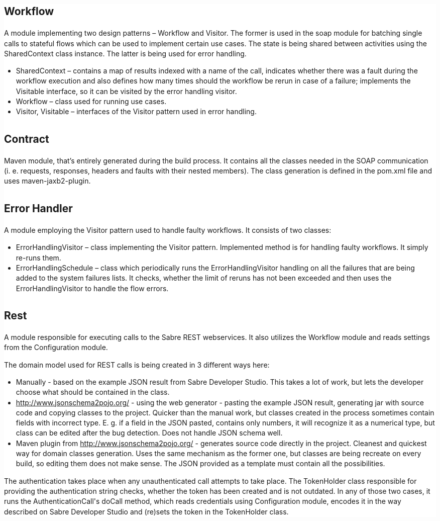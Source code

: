 ## Workflow
A module implementing two design patterns – Workflow and Visitor. The former is used in the soap module for batching single calls to stateful flows which can be used to implement certain use cases. The state is being shared between activities using the SharedContext class instance. The latter is being used for error handling.

- SharedContext – contains a map of results indexed with a name of the call, indicates whether there was a fault during the workflow execution and also defines how many times should the workflow be rerun in case of a failure; implements the Visitable interface, so it can be visited by the error handling visitor.
- Workflow – class used for running use cases.
- Visitor, Visitable – interfaces of the Visitor pattern used in error handling.

## Contract
Maven module, that’s entirely generated during the build process. It contains all the classes needed in the SOAP communication (i. e. requests, responses, headers and faults with their nested members). The class generation is defined in the pom.xml file and uses maven-jaxb2-plugin.

## Error Handler
A module employing the Visitor pattern used to handle faulty workflows. It consists of two classes:

- ErrorHandlingVisitor – class implementing the Visitor pattern. Implemented method is for handling faulty workflows. It simply re-runs them.
- ErrorHandlingSchedule – class which periodically runs the ErrorHandlingVisitor handling on all the failures that are being added to the system failures lists. It checks, whether the limit of reruns has not been exceeded and then uses the ErrorHandlingVisitor to handle the flow errors.

## Rest
A module responsible for executing calls to the Sabre REST webservices. It also utilizes the Workflow module and reads settings from the Configuration module.

The domain model used for REST calls is being created in 3 different ways here:

- Manually - based on the example JSON result from Sabre Developer Studio. This takes a lot of work, but lets the developer choose what should be contained in the class.
- http://www.jsonschema2pojo.org/ - using the web generator - pasting the example JSON result, generating jar with source code and copying classes to the project. Quicker than the manual work, but classes created in the process sometimes contain fields with incorrect type. E. g. if a field in the JSON pasted, contains only numbers, it will recognize it as a numerical type, but class can be edited after the bug detection. Does not handle JSON schema well.
- Maven plugin from http://www.jsonschema2pojo.org/ - generates source code directly in the project. Cleanest and quickest way for domain classes generation. Uses the same mechanism as the former one, but classes are being recreate on every build, so editing them does not make sense. The JSON provided as a template must contain all the possibilities.

The authentication takes place when any unauthenticated call attempts to take place. The TokenHolder class responsible for providing the authentication string checks, whether the token has been created and is not outdated. In any of those two cases, it runs the AuthenticationCall's doCall method, which reads credentials using Configuration module, encodes it in the way described on Sabre Developer Studio and (re)sets the token in the TokenHolder class.
